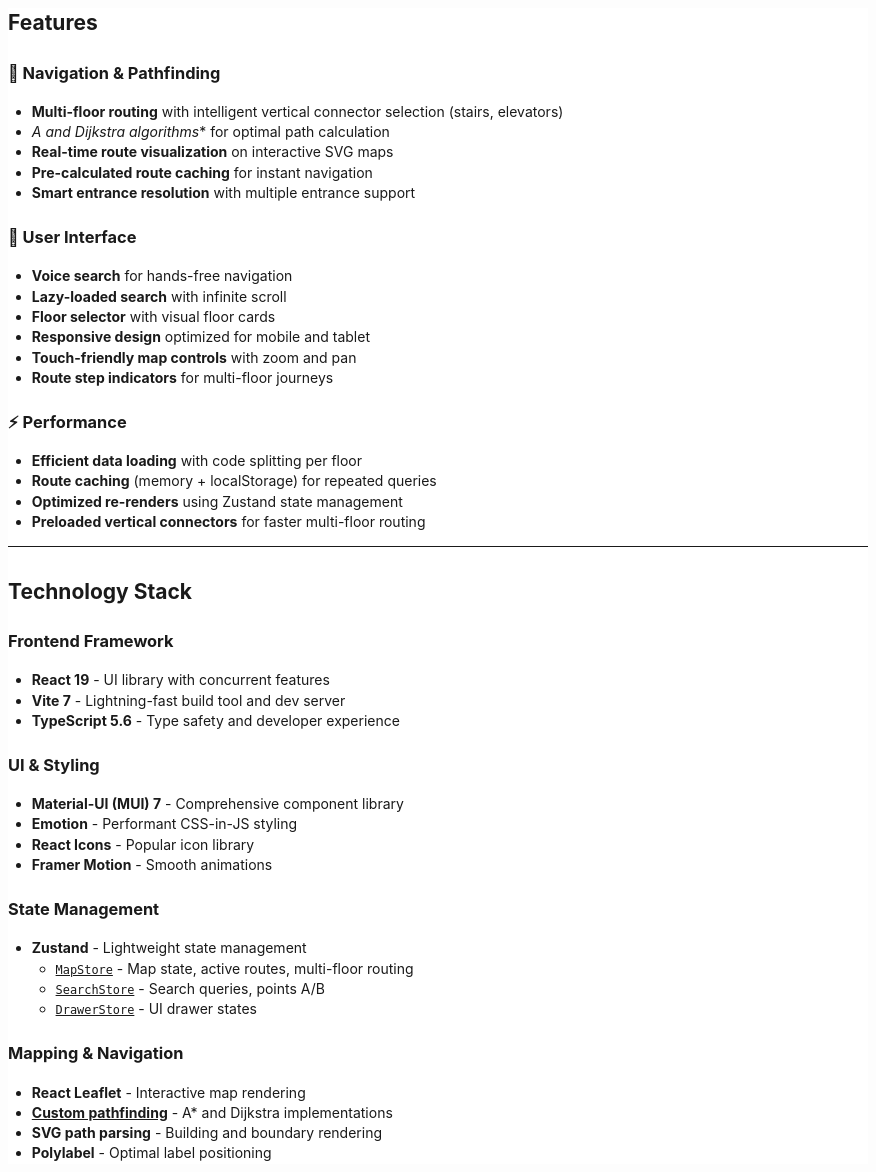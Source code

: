 ## Features

### 🧭 Navigation & Pathfinding
- **Multi-floor routing** with intelligent vertical connector selection (stairs, elevators)
- **A* and Dijkstra algorithms** for optimal path calculation
- **Real-time route visualization** on interactive SVG maps
- **Pre-calculated route caching** for instant navigation
- **Smart entrance resolution** with multiple entrance support

### 🎨 User Interface
- **Voice search** for hands-free navigation
- **Lazy-loaded search** with infinite scroll
- **Floor selector** with visual floor cards
- **Responsive design** optimized for mobile and tablet
- **Touch-friendly map controls** with zoom and pan
- **Route step indicators** for multi-floor journeys

### ⚡ Performance
- **Efficient data loading** with code splitting per floor
- **Route caching** (memory + localStorage) for repeated queries
- **Optimized re-renders** using Zustand state management
- **Preloaded vertical connectors** for faster multi-floor routing

---

## Technology Stack

### Frontend Framework
- **React 19** - UI library with concurrent features
- **Vite 7** - Lightning-fast build tool and dev server
- **TypeScript 5.6** - Type safety and developer experience

### UI & Styling
- **Material-UI (MUI) 7** - Comprehensive component library
- **Emotion** - Performant CSS-in-JS styling
- **React Icons** - Popular icon library
- **Framer Motion** - Smooth animations

### State Management
- **Zustand** - Lightweight state management
  - [`MapStore`](./src/store/README.md#mapstore) - Map state, active routes, multi-floor routing
  - [`SearchStore`](./src/store/README.md#searchstore) - Search queries, points A/B
  - [`DrawerStore`](./src/store/README.md#drawerstore) - UI drawer states

### Mapping & Navigation
- **React Leaflet** - Interactive map rendering
- **[Custom pathfinding](./src/routing/README.md)** - A* and Dijkstra implementations
- **SVG path parsing** - Building and boundary rendering
- **Polylabel** - Optimal label positioning
